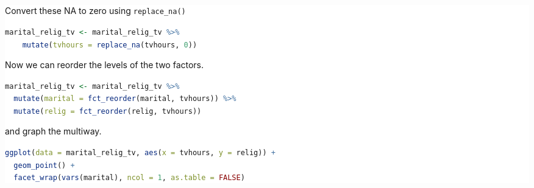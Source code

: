 Convert these NA to zero using `replace_na()`

``` r
marital_relig_tv <- marital_relig_tv %>%
    mutate(tvhours = replace_na(tvhours, 0)) 
```

Now we can reorder the levels of the two factors.

``` r
marital_relig_tv <- marital_relig_tv %>%
  mutate(marital = fct_reorder(marital, tvhours)) %>% 
  mutate(relig = fct_reorder(relig, tvhours)) 
```

and graph the multiway.

``` r
ggplot(data = marital_relig_tv, aes(x = tvhours, y = relig)) + 
  geom_point() +
  facet_wrap(vars(marital), ncol = 1, as.table = FALSE)
```
